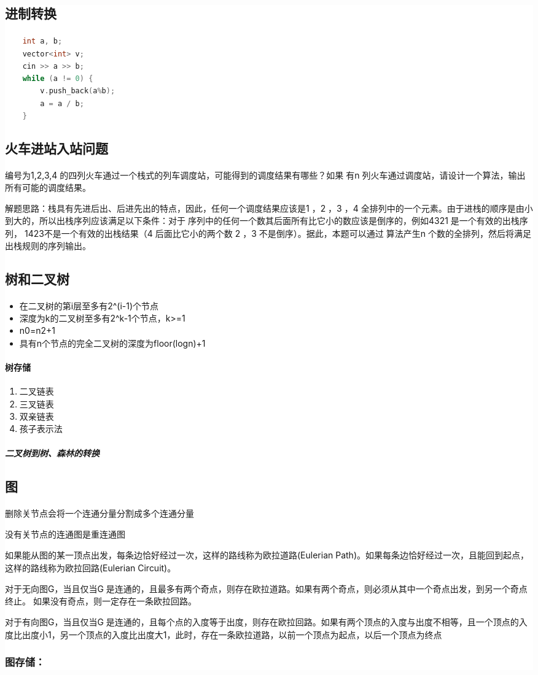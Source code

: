 ## 进制转换
```c++
	int a, b;
	vector<int> v;
	cin >> a >> b;
	while (a != 0) {
		v.push_back(a%b);
		a = a / b;
	}
```

## 火车进站入站问题
编号为1,2,3,4 的四列火车通过一个栈式的列车调度站，可能得到的调度结果有哪些？如果
有n 列火车通过调度站，请设计一个算法，输出所有可能的调度结果。 

解题思路：栈具有先进后出、后进先出的特点，因此，任何一个调度结果应该是1 ，2 ，3 ，4
全排列中的一个元素。由于进栈的顺序是由小到大的，所以出栈序列应该满足以下条件：对于
序列中的任何一个数其后面所有比它小的数应该是倒序的，例如4321 是一个有效的出栈序列，
1423不是一个有效的出栈结果（4 后面比它小的两个数 2 ，3 不是倒序）。据此，本题可以通过
算法产生n 个数的全排列，然后将满足出栈规则的序列输出。

## 树和二叉树

- 在二叉树的第i层至多有2^(i-1)个节点
- 深度为k的二叉树至多有2^k-1个节点，k>=1
- n0=n2+1
- 具有n个节点的完全二叉树的深度为floor(logn)+1

#### 树存储

1. 二叉链表
2. 三叉链表
3. 双亲链表
4. 孩子表示法

##### 二叉树到树、森林的转换



## 图
删除关节点会将一个连通分量分割成多个连通分量

没有关节点的连通图是重连通图

如果能从图的某一顶点出发，每条边恰好经过一次，这样的路线称为欧拉道路(Eulerian Path)。如果每条边恰好经过一次，且能回到起点，这样的路线称为欧拉回路(Eulerian Circuit)。

对于无向图G，当且仅当G 是连通的，且最多有两个奇点，则存在欧拉道路。如果有两个奇点，则必须从其中一个奇点出发，到另一个奇点终止。
如果没有奇点，则一定存在一条欧拉回路。

对于有向图G，当且仅当G 是连通的，且每个点的入度等于出度，则存在欧拉回路。如果有两个顶点的入度与出度不相等，且一个顶点的入度比出度小1，另一个顶点的入度比出度大1，此时，存在一条欧拉道路，以前一个顶点为起点，以后一个顶点为终点

### 图存储：
